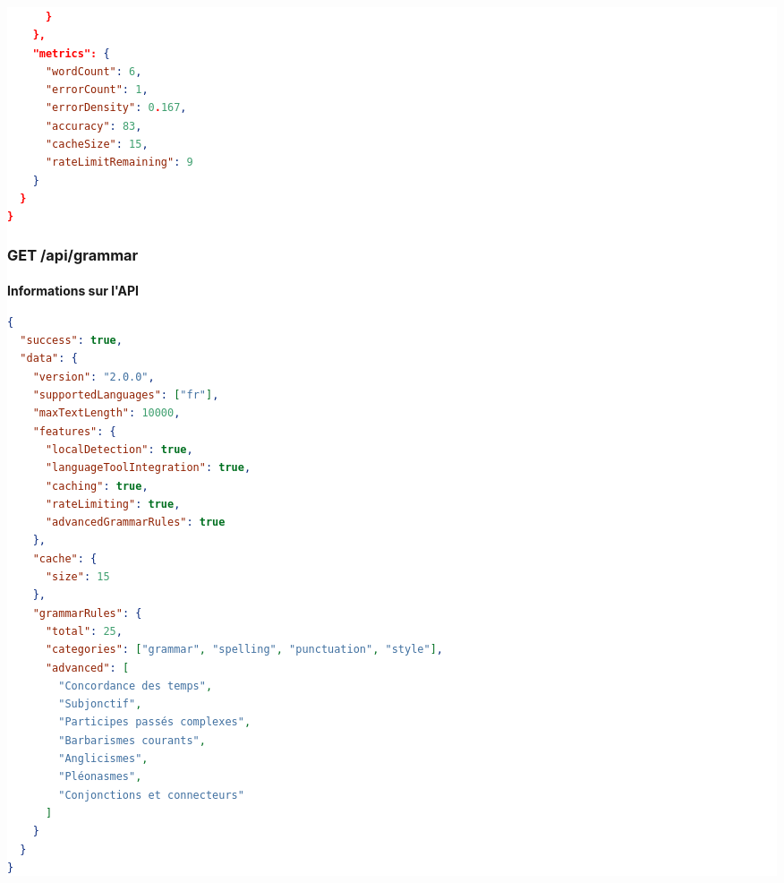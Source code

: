 ```json
      }
    },
    "metrics": {
      "wordCount": 6,
      "errorCount": 1,
      "errorDensity": 0.167,
      "accuracy": 83,
      "cacheSize": 15,
      "rateLimitRemaining": 9
    }
  }
}
```

### GET /api/grammar

**Informations sur l'API**

```json
{
  "success": true,
  "data": {
    "version": "2.0.0",
    "supportedLanguages": ["fr"],
    "maxTextLength": 10000,
    "features": {
      "localDetection": true,
      "languageToolIntegration": true,
      "caching": true,
      "rateLimiting": true,
      "advancedGrammarRules": true
    },
    "cache": {
      "size": 15
    },
    "grammarRules": {
      "total": 25,
      "categories": ["grammar", "spelling", "punctuation", "style"],
      "advanced": [
        "Concordance des temps",
        "Subjonctif",
        "Participes passés complexes",
        "Barbarismes courants",
        "Anglicismes",
        "Pléonasmes",
        "Conjonctions et connecteurs"
      ]
    }
  }
}
```
